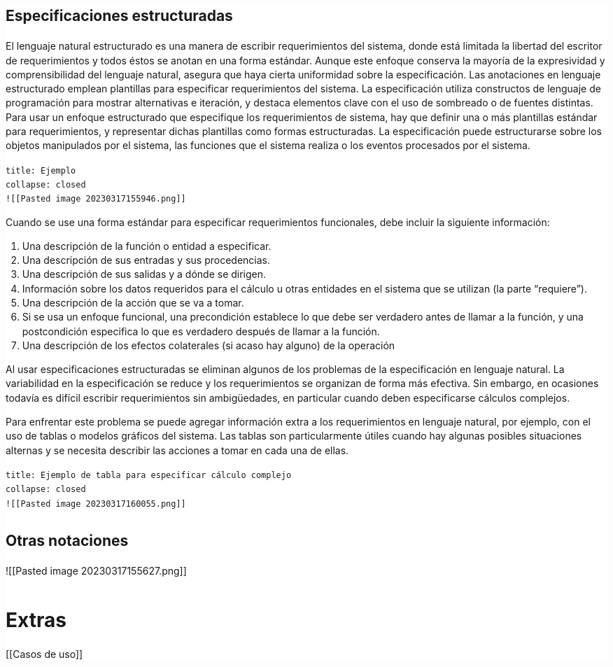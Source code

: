 
## Especificaciones estructuradas
El lenguaje natural estructurado es una manera de escribir requerimientos del sistema, donde está limitada la libertad del escritor de requerimientos y todos éstos se anotan en una forma estándar.
Aunque este enfoque conserva la mayoría de la expresividad y comprensibilidad del lenguaje natural, asegura que haya cierta uniformidad sobre la especificación. Las anotaciones en lenguaje estructurado emplean plantillas para especificar requerimientos del sistema. La especificación utiliza constructos de lenguaje de programación para mostrar alternativas e iteración, y destaca elementos clave con el uso de sombreado o de fuentes distintas.
Para usar un enfoque estructurado que especifique los requerimientos de sistema, hay que definir una o más plantillas estándar para requerimientos, y representar dichas plantillas como formas estructuradas. La especificación puede estructurarse sobre los objetos manipulados por el sistema, las funciones que el sistema realiza o los eventos procesados por el sistema.

```ad-example
title: Ejemplo
collapse: closed
![[Pasted image 20230317155946.png]]
```


Cuando se use una forma estándar para especificar requerimientos funcionales, debe incluir la siguiente información: 
1. Una descripción de la función o entidad a especificar. 
2. Una descripción de sus entradas y sus procedencias. 
3. Una descripción de sus salidas y a dónde se dirigen. 
4. Información sobre los datos requeridos para el cálculo u otras entidades en el sistema que se utilizan (la parte “requiere”). 
5. Una descripción de la acción que se va a tomar. 
6. Si se usa un enfoque funcional, una precondición establece lo que debe ser verdadero antes de llamar a la función, y una postcondición especifica lo que es verdadero después de llamar a la función. 
7. Una descripción de los efectos colaterales (si acaso hay alguno) de la operación

Al usar especificaciones estructuradas se eliminan algunos de los problemas de la especificación en lenguaje natural. La variabilidad en la especificación se reduce y los requerimientos se organizan de forma más efectiva. Sin embargo, en ocasiones todavía es difícil escribir requerimientos sin ambigüedades, en particular cuando deben especificarse cálculos complejos.

Para enfrentar este problema se puede agregar información extra a los requerimientos en lenguaje natural, por ejemplo, con el uso de tablas o modelos gráficos del sistema. Las tablas son particularmente útiles cuando hay algunas posibles situaciones alternas y se necesita describir las acciones a tomar en cada una de ellas.

```ad-example
title: Ejemplo de tabla para especificar cálculo complejo
collapse: closed
![[Pasted image 20230317160055.png]]
```

## Otras notaciones

![[Pasted image 20230317155627.png]]


# Extras

[[Casos de uso]]